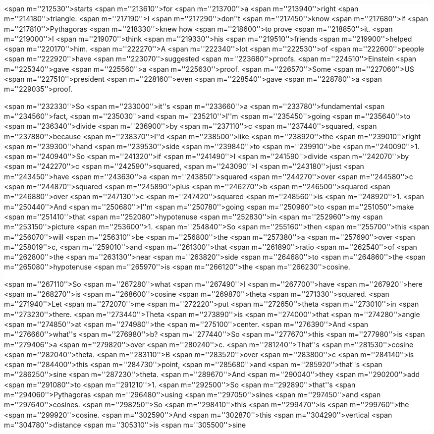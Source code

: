   <span m=''212530''>starts</span> <span m=''213610''>for</span> <span m=''213700''>a</span>
  <span m=''213940''>right</span> <span m=''214180''>triangle.</span> <span m=''217190''>I</span>
  <span m=''217290''>don''t</span> <span m=''217450''>know</span> <span m=''217680''>if</span>
  <span m=''217810''>Pythagoras</span> <span m=''218330''>knew how</span> <span m=''218600''>to
  prove</span> <span m=''218850''>it.</span> <span m=''219000''>I</span> <span m=''219070''>think</span>
  <span m=''219330''>his</span> <span m=''219510''>friends</span> <span m=''219900''>helped</span>
  <span m=''220170''>him.</span> <span m=''222270''>A</span> <span m=''222340''>lot</span>
  <span m=''222530''>of</span> <span m=''222600''>people</span> <span m=''222920''>have</span>
  <span m=''223070''>suggested</span> <span m=''223680''>proofs.</span> <span m=''224510''>Einstein</span>
  <span m=''225340''>gave</span> <span m=''225560''>a</span> <span m=''225630''>proof.</span>
  <span m=''226570''>Some</span> <span m=''227060''>US</span> <span m=''227510''>president</span>
  <span m=''228160''>even</span> <span m=''228540''>gave</span> <span m=''228780''>a</span>
  <span m=''229035''>proof.</span> </p><p><span m=''232330''>So</span> <span m=''233000''>it''s</span>
  <span m=''233660''>a</span> <span m=''233780''>fundamental</span> <span m=''234560''>fact,</span>
  <span m=''235030''>and</span> <span m=''235210''>I''m</span> <span m=''235450''>going</span>
  <span m=''235640''>to</span> <span m=''236340''>divide</span> <span m=''236900''>by</span>
  <span m=''237110''>c</span> <span m=''237440''>squared,</span> <span m=''237880''>because</span>
  <span m=''238370''>I''d</span> <span m=''238500''>like</span> <span m=''238920''>the</span>
  <span m=''239010''>right</span> <span m=''239300''>hand</span> <span m=''239530''>side</span>
  <span m=''239840''>to</span> <span m=''239910''>be</span> <span m=''240090''>1.</span>
  <span m=''240940''>So</span> <span m=''241320''>if</span> <span m=''241490''>I</span>
  <span m=''241590''>divide</span> <span m=''242070''>by</span> <span m=''242270''>c</span>
  <span m=''242590''>squared,</span> <span m=''243090''>I</span> <span m=''243180''>just</span>
  <span m=''243450''>have</span> <span m=''243630''>a</span> <span m=''243850''>squared</span>
  <span m=''244270''>over</span> <span m=''244580''>c</span> <span m=''244870''>squared</span>
  <span m=''245890''>plus</span> <span m=''246270''>b</span> <span m=''246500''>squared</span>
  <span m=''246880''>over</span> <span m=''247130''>c</span> <span m=''247420''>squared</span>
  <span m=''248560''>is</span> <span m=''248920''>1.</span> <span m=''250440''>And</span>
  <span m=''250680''>I''m</span> <span m=''250780''>going</span> <span m=''250960''>to</span>
  <span m=''251050''>make</span> <span m=''251410''>that</span> <span m=''252080''>hypotenuse</span>
  <span m=''252830''>in</span> <span m=''252960''>my</span> <span m=''253150''>picture</span>
  <span m=''253600''>1.</span> <span m=''254840''>So</span> <span m=''255160''>then</span>
  <span m=''255700''>this</span> <span m=''256070''>will</span> <span m=''256310''>be</span>
  <span m=''256800''>the</span> <span m=''257380''>a</span> <span m=''257690''>over</span>
  <span m=''258019''>c,</span> <span m=''259010''>and</span> <span m=''261300''>that</span>
  <span m=''261890''>ratio</span> <span m=''262540''>of</span> <span m=''262800''>the</span>
  <span m=''263130''>near</span> <span m=''263820''>side</span> <span m=''264680''>to</span>
  <span m=''264860''>the</span> <span m=''265080''>hypotenuse</span> <span m=''265970''>is</span>
  <span m=''266120''>the</span> <span m=''266230''>cosine.</span> </p><p><span m=''267110''>So</span>
  <span m=''267280''>what</span> <span m=''267490''>I</span> <span m=''267700''>have</span>
  <span m=''267920''>here</span> <span m=''268270''>is</span> <span m=''268600''>cosine</span>
  <span m=''269870''>theta</span> <span m=''271330''>squared.</span> <span m=''271940''>Let</span>
  <span m=''272070''>me</span> <span m=''272220''>put</span> <span m=''272650''>theta</span>
  <span m=''273010''>in</span> <span m=''273230''>there.</span> <span m=''273440''>Theta</span>
  <span m=''273890''>is</span> <span m=''274000''>that</span> <span m=''274280''>angle</span>
  <span m=''274850''>at</span> <span m=''274980''>the</span> <span m=''275100''>center.</span>
  <span m=''276390''>And</span> <span m=''276660''>what''s</span> <span m=''276980''>b?</span>
  <span m=''277440''>So</span> <span m=''277670''>this</span> <span m=''277980''>is</span>
  <span m=''279406''>a</span> <span m=''279820''>over</span> <span m=''280240''>c.</span>
  <span m=''281240''>That''s</span> <span m=''281530''>cosine</span> <span m=''282040''>theta.</span>
  <span m=''283110''>B</span> <span m=''283520''>over</span> <span m=''283800''>c</span>
  <span m=''284140''>is</span> <span m=''284400''>this</span> <span m=''284730''>point,</span>
  <span m=''285680''>and</span> <span m=''285920''>that''s</span> <span m=''286250''>sine</span>
  <span m=''287230''>theta.</span> <span m=''289670''>And</span> <span m=''290040''>they</span>
  <span m=''290200''>add</span> <span m=''291080''>to</span> <span m=''291210''>1.</span>
  <span m=''292500''>So</span> <span m=''292890''>that''s</span> <span m=''294060''>Pythagoras</span>
  <span m=''296480''>using</span> <span m=''297050''>sines</span> <span m=''297450''>and</span>
  <span m=''297640''>cosines.</span> <span m=''298250''>So</span> <span m=''298410''>this</span>
  <span m=''299470''>is</span> <span m=''299760''>the</span> <span m=''299920''>cosine.</span>
  <span m=''302590''>And</span> <span m=''302870''>this</span> <span m=''304290''>vertical</span>
  <span m=''304780''>distance</span> <span m=''305310''>is</span> <span m=''305500''>sine</span>